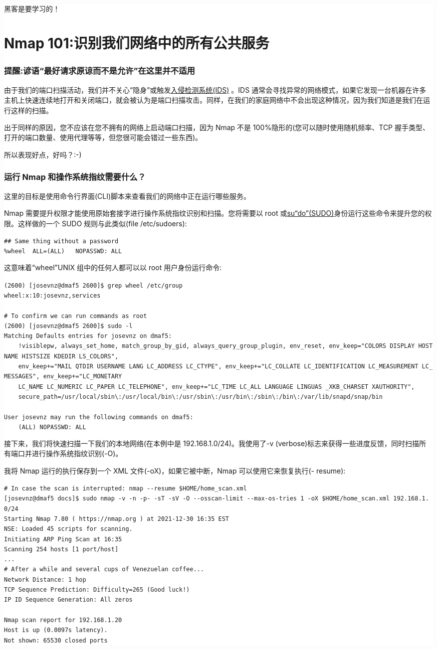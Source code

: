 黑客是要学习的！

# Nmap 101:识别我们网络中的所有公共服务

### 提醒:谚语“最好请求原谅而不是允许”在这里并不适用

由于我们的端口扫描活动，我们并不关心“隐身”或触发[入侵检测系统(IDS)](https://en.wikipedia.org/wiki/Intrusion_detection_system) 。IDS 通常会寻找异常的网络模式，如果它发现一台机器在许多主机上快速连续地打开和关闭端口，就会被认为是端口扫描攻击。同样，在我们的家庭网络中不会出现这种情况，因为我们知道是我们在运行这样的扫描。

出于同样的原因，您不应该在您不拥有的网络上启动端口扫描，因为 Nmap 不是 100%隐形的(您可以随时使用随机频率、TCP 握手类型、打开的端口数量、使用代理等等，但您很可能会错过一些东西)。

所以表现好点，好吗？:-)

### 运行 Nmap 和操作系统指纹需要什么？

这里的目标是使用命令行界面(CLI)脚本来查看我们的网络中正在运行哪些服务。

Nmap 需要提升权限才能使用原始套接字进行操作系统指纹识别和扫描。您将需要以 root 或[su“do”(SUDO)](https://www.sudo.ws/)身份运行这些命令来提升您的权限。这样做的一个 SUDO 规则与此类似(file /etc/sudoers):

```
## Same thing without a password
%wheel	ALL=(ALL)	NOPASSWD: ALL 
```

这意味着“wheel”UNIX 组中的任何人都可以以 root 用户身份运行命令:

```
(2600) [josevnz@dmaf5 2600]$ grep wheel /etc/group
wheel:x:10:josevnz,services

# To confirm we can run commands as root
(2600) [josevnz@dmaf5 2600]$ sudo -l
Matching Defaults entries for josevnz on dmaf5:
    !visiblepw, always_set_home, match_group_by_gid, always_query_group_plugin, env_reset, env_keep="COLORS DISPLAY HOSTNAME HISTSIZE KDEDIR LS_COLORS",
    env_keep+="MAIL QTDIR USERNAME LANG LC_ADDRESS LC_CTYPE", env_keep+="LC_COLLATE LC_IDENTIFICATION LC_MEASUREMENT LC_MESSAGES", env_keep+="LC_MONETARY
    LC_NAME LC_NUMERIC LC_PAPER LC_TELEPHONE", env_keep+="LC_TIME LC_ALL LANGUAGE LINGUAS _XKB_CHARSET XAUTHORITY",
    secure_path=/usr/local/sbin\:/usr/local/bin\:/usr/sbin\:/usr/bin\:/sbin\:/bin\:/var/lib/snapd/snap/bin

User josevnz may run the following commands on dmaf5:
    (ALL) NOPASSWD: ALL 
```

接下来，我们将快速扫描一下我们的本地网络(在本例中是 192.168.1.0/24)。我使用了-v (verbose)标志来获得一些进度反馈，同时扫描所有端口并进行操作系统指纹识别(-O)。

我将 Nmap 运行的执行保存到一个 XML 文件(-oX)，如果它被中断，Nmap 可以使用它来恢复执行(- resume):

```
# In case the scan is interrupted: nmap --resume $HOME/home_scan.xml
[josevnz@dmaf5 docs]$ sudo nmap -v -n -p- -sT -sV -O --osscan-limit --max-os-tries 1 -oX $HOME/home_scan.xml 192.168.1.0/24
Starting Nmap 7.80 ( https://nmap.org ) at 2021-12-30 16:35 EST
NSE: Loaded 45 scripts for scanning.
Initiating ARP Ping Scan at 16:35
Scanning 254 hosts [1 port/host]
...
# After a while and several cups of Venezuelan coffee...
Network Distance: 1 hop
TCP Sequence Prediction: Difficulty=265 (Good luck!)
IP ID Sequence Generation: All zeros

Nmap scan report for 192.168.1.20
Host is up (0.0097s latency).
Not shown: 65530 closed ports
```